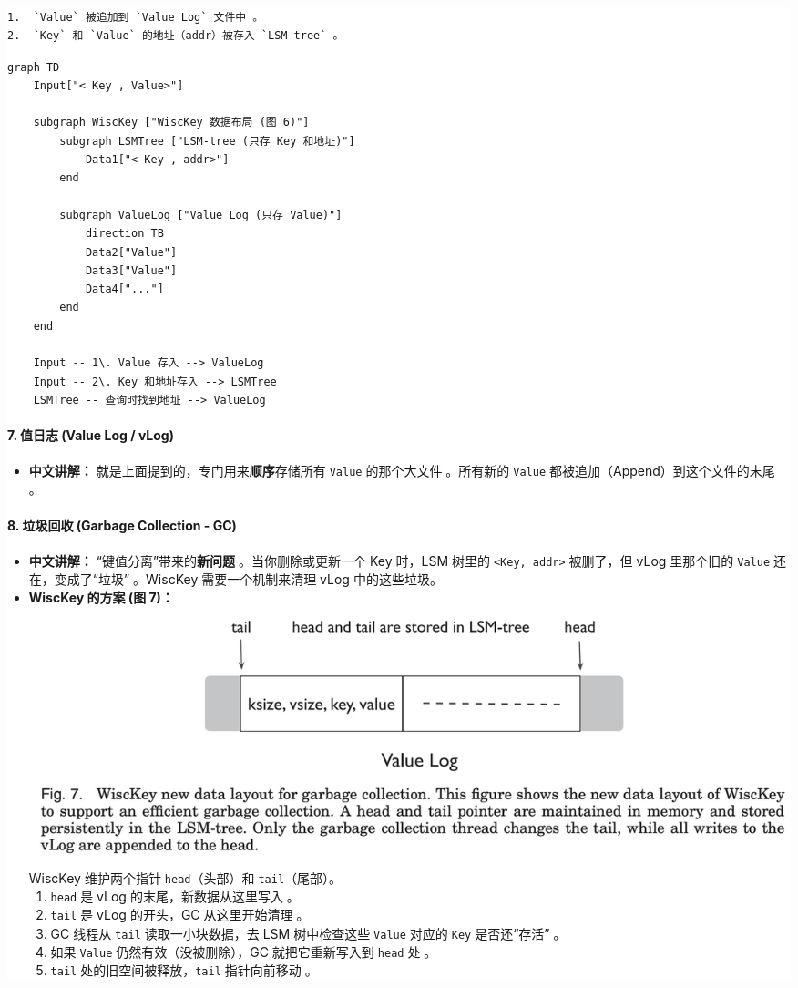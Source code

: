     1.  `Value` 被追加到 `Value Log` 文件中 。
    2.  `Key` 和 `Value` 的地址（addr）被存入 `LSM-tree` 。



```mermaid
graph TD
    Input["< Key , Value>"]
    
    subgraph WiscKey ["WiscKey 数据布局 (图 6)"]
        subgraph LSMTree ["LSM-tree (只存 Key 和地址)"]
            Data1["< Key , addr>"]
        end
        
        subgraph ValueLog ["Value Log (只存 Value)"]
            direction TB
            Data2["Value"]
            Data3["Value"]
            Data4["..."]
        end
    end

    Input -- 1\. Value 存入 --> ValueLog
    Input -- 2\. Key 和地址存入 --> LSMTree
    LSMTree -- 查询时找到地址 --> ValueLog
```

#### 7\. 值日志 (Value Log / vLog)

  * **中文讲解：**
    就是上面提到的，专门用来**顺序**存储所有 `Value` 的那个大文件 。所有新的 `Value` 都被追加（Append）到这个文件的末尾 。

#### 8\. 垃圾回收 (Garbage Collection - GC)

  * **中文讲解：**
    “键值分离”带来的**新问题** 。当你删除或更新一个 Key 时，LSM 树里的 `<Key, addr>` 被删了，但 vLog 里那个旧的 `Value` 还在，变成了“垃圾” 。WiscKey 需要一个机制来清理 vLog 中的这些垃圾。
  * **WiscKey 的方案 (图 7)：**  ![pic](20251028_02_pic_009.jpg)  
    WiscKey 维护两个指针 `head`（头部）和 `tail`（尾部）。
    1.  `head` 是 vLog 的末尾，新数据从这里写入 。
    2.  `tail` 是 vLog 的开头，GC 从这里开始清理 。
    3.  GC 线程从 `tail` 读取一小块数据，去 LSM 树中检查这些 `Value` 对应的 `Key` 是否还“存活” 。
    4.  如果 `Value` 仍然有效（没被删除），GC 就把它重新写入到 `head` 处 。
    5.  `tail` 处的旧空间被释放，`tail` 指针向前移动 。
